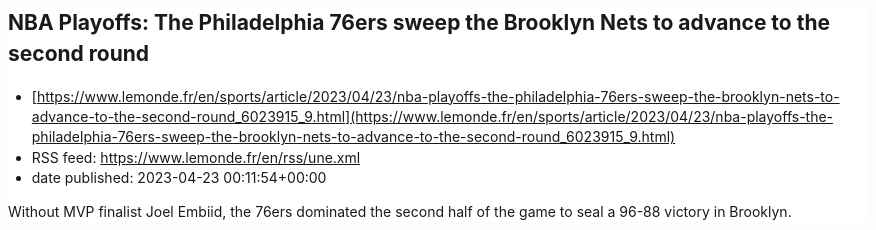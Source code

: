 ## NBA Playoffs: The Philadelphia 76ers sweep the Brooklyn Nets to advance to the second round
 - [https://www.lemonde.fr/en/sports/article/2023/04/23/nba-playoffs-the-philadelphia-76ers-sweep-the-brooklyn-nets-to-advance-to-the-second-round_6023915_9.html](https://www.lemonde.fr/en/sports/article/2023/04/23/nba-playoffs-the-philadelphia-76ers-sweep-the-brooklyn-nets-to-advance-to-the-second-round_6023915_9.html)
 - RSS feed: https://www.lemonde.fr/en/rss/une.xml
 - date published: 2023-04-23 00:11:54+00:00

Without MVP finalist Joel Embiid, the 76ers dominated the second half of the game to seal a 96-88 victory in Brooklyn.

